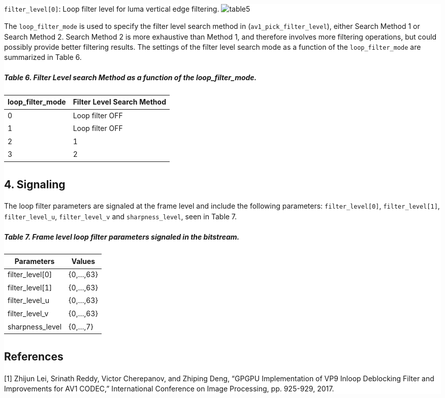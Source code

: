 ```filter_level[0]```: Loop filter level for luma vertical edge filtering.
![table5](./img/dlf_table5.png)

The ```loop_filter_mode``` is used to specify the filter level search method
in (```av1_pick_filter_level```), either Search Method 1 or Search Method
2. Search Method 2 is more exhaustive than Method 1, and therefore
involves more filtering operations, but could possibly provide better
filtering results. The settings of the filter level search mode as a function
of the ```loop_filter_mode``` are summarized in Table 6.

##### Table 6. Filter Level search Method as a function of the loop\_filter\_mode.

| **loop\_filter\_mode** | **Filter Level Search Method** |
| ---------------------- | ------------------------------ |
| 0                      | Loop filter OFF                |
| 1                      | Loop filter OFF                |
| 2                      | 1                              |
| 3                      | 2                              |

## 4.  Signaling

The loop filter parameters are signaled at the frame level and include
the following parameters: ```filter_level[0]```, ```filter_level[1]```,
```filter_level_u```, ```filter_level_v``` and ```sharpness_level```,
seen in Table 7.

##### Table 7. Frame level loop filter parameters signaled in the bitstream.

| **Parameters**     | **Values** |
| ------------------ | ---------- |
| filter\_level\[0\] | {0,…,63}   |
| filter\_level\[1\] | {0,…,63}   |
| filter\_level\_u   | {0,…,63}   |
| filter\_level\_v   | {0,…,63}   |
| sharpness\_level   | {0,…,7}    |

## References

\[1\] Zhijun Lei, Srinath Reddy, Victor Cherepanov, and Zhiping Deng,
“GPGPU Implementation of VP9 Inloop Deblocking Filter and Improvements
for AV1 CODEC,” International Conference on Image Processing, pp.
925-929, 2017.
